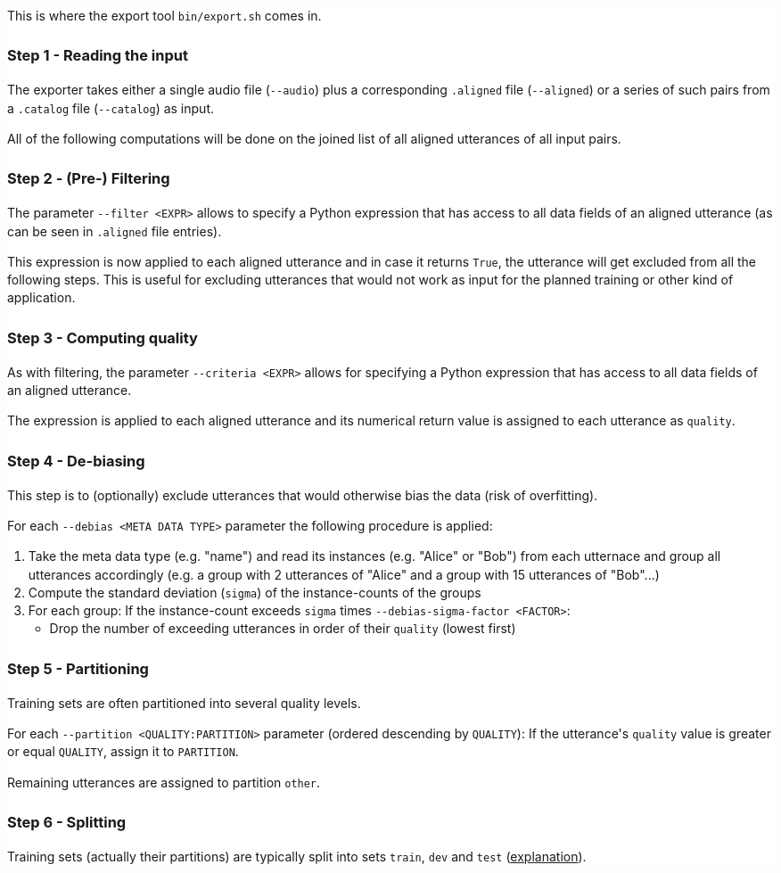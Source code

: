 This is where the export tool `bin/export.sh` comes in.

### Step 1 - Reading the input

The exporter takes either a single audio file (`--audio`) 
plus a corresponding `.aligned` file (`--aligned`) or a series
of such pairs from a `.catalog` file (`--catalog`) as input.

All of the following computations will be done on the joined list of all aligned
utterances of all input pairs.

### Step 2 - (Pre-) Filtering

The parameter `--filter <EXPR>` allows to specify a Python expression that has access
to all data fields of an aligned utterance (as can be seen in `.aligned` file entries).

This expression is now applied to each aligned utterance and in case it returns `True`,
the utterance will get excluded from all the following steps. 
This is useful for excluding utterances that would not work as input for the planned
training or other kind of application.

### Step 3 - Computing quality

As with filtering, the parameter `--criteria <EXPR>` allows for specifying a Python 
expression that has access to all data fields of an aligned utterance.

The expression is applied to each aligned utterance and its numerical return 
value is assigned to each utterance as `quality`.

### Step 4 - De-biasing

This step is to (optionally) exclude utterances that would otherwise bias the data
(risk of overfitting).

For each `--debias <META DATA TYPE>` parameter the following procedure is applied:
1. Take the meta data type (e.g. "name") and read its instances (e.g. "Alice" or "Bob")
from each utternace and group all utterances accordingly
(e.g. a group with 2 utterances of "Alice" and a group with 15 utterances of "Bob"...)
2. Compute the standard deviation (`sigma`) of the instance-counts of the groups
3. For each group: If the instance-count exceeds `sigma` times `--debias-sigma-factor <FACTOR>`:
    - Drop the number of exceeding utterances in order of their `quality` (lowest first)
    
### Step 5 - Partitioning

Training sets are often partitioned into several quality levels.

For each `--partition <QUALITY:PARTITION>` parameter (ordered descending by `QUALITY`):
If the utterance's `quality` value is greater or equal `QUALITY`, assign it to `PARTITION`.

Remaining utterances are assigned to partition `other`.

### Step 6 - Splitting

Training sets (actually their partitions) are typically split into sets `train`, `dev` 
and `test` ([explanation](https://en.wikipedia.org/wiki/Training,_validation,_and_test_sets)).
